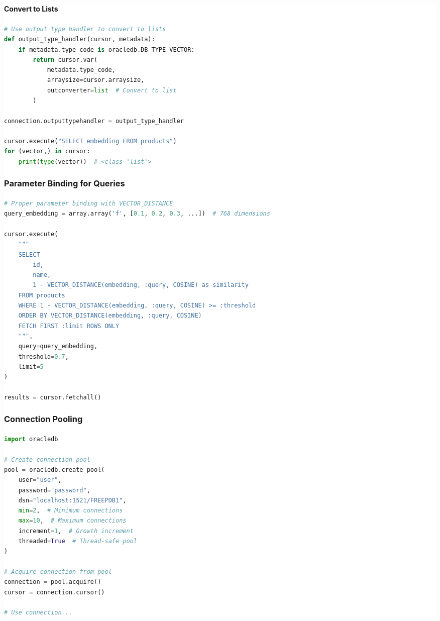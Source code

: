 #### Convert to Lists

```python
# Use output type handler to convert to lists
def output_type_handler(cursor, metadata):
    if metadata.type_code is oracledb.DB_TYPE_VECTOR:
        return cursor.var(
            metadata.type_code,
            arraysize=cursor.arraysize,
            outconverter=list  # Convert to list
        )

connection.outputtypehandler = output_type_handler

cursor.execute("SELECT embedding FROM products")
for (vector,) in cursor:
    print(type(vector))  # <class 'list'>
```

### Parameter Binding for Queries

```python
# Proper parameter binding with VECTOR_DISTANCE
query_embedding = array.array('f', [0.1, 0.2, 0.3, ...])  # 768 dimensions

cursor.execute(
    """
    SELECT
        id,
        name,
        1 - VECTOR_DISTANCE(embedding, :query, COSINE) as similarity
    FROM products
    WHERE 1 - VECTOR_DISTANCE(embedding, :query, COSINE) >= :threshold
    ORDER BY VECTOR_DISTANCE(embedding, :query, COSINE)
    FETCH FIRST :limit ROWS ONLY
    """,
    query=query_embedding,
    threshold=0.7,
    limit=5
)

results = cursor.fetchall()
```

### Connection Pooling

```python
import oracledb

# Create connection pool
pool = oracledb.create_pool(
    user="user",
    password="password",
    dsn="localhost:1521/FREEPDB1",
    min=2,  # Minimum connections
    max=10,  # Maximum connections
    increment=1,  # Growth increment
    threaded=True  # Thread-safe pool
)

# Acquire connection from pool
connection = pool.acquire()
cursor = connection.cursor()

# Use connection...
```